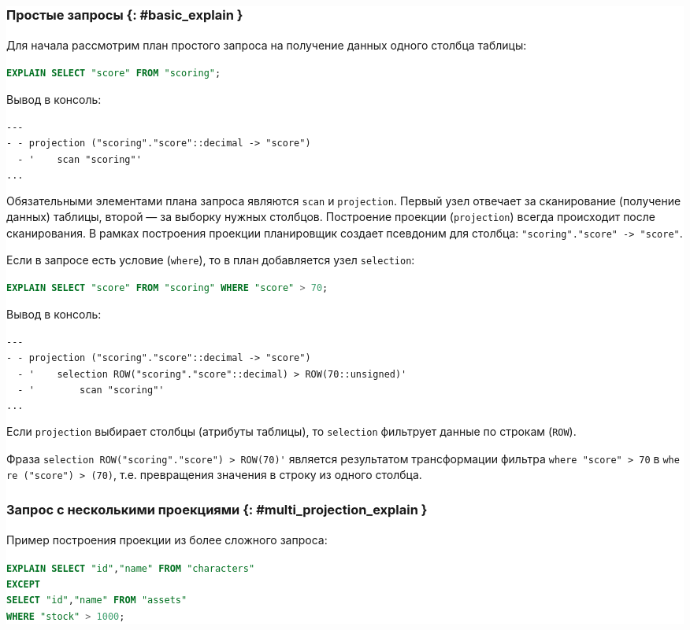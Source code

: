 ### Простые запросы {: #basic_explain }

Для начала рассмотрим план простого запроса на получение данных одного столбца таблицы:

```sql
EXPLAIN SELECT "score" FROM "scoring";
```

Вывод в консоль:

```
---
- - projection ("scoring"."score"::decimal -> "score")
  - '    scan "scoring"'
...
```

Обязательными элементами плана запроса являются `scan` и `projection`.
Первый узел отвечает за сканирование (получение данных) таблицы, второй
— за выборку нужных столбцов. Построение проекции (`projection`) всегда
происходит после сканирования. В рамках построения проекции планировщик
создает псевдоним для столбца: `"scoring"."score" -> "score"`.

Если в запросе есть условие (`where`), то в план добавляется узел `selection`:

```sql
EXPLAIN SELECT "score" FROM "scoring" WHERE "score" > 70;
```

Вывод в консоль:

```
---
- - projection ("scoring"."score"::decimal -> "score")
  - '    selection ROW("scoring"."score"::decimal) > ROW(70::unsigned)'
  - '        scan "scoring"'
...
```

Если `projection` выбирает столбцы (атрибуты таблицы), то `selection`
фильтрует данные по строкам (`ROW`).

Фраза `selection ROW("scoring"."score") > ROW(70)'` является результатом
трансформации фильтра `where "score" > 70` в `where ("score") > (70)`, т.е.
превращения значения в строку из одного столбца.

### Запрос с несколькими проекциями {: #multi_projection_explain }

Пример построения проекции из более сложного запроса:

```sql
EXPLAIN SELECT "id","name" FROM "characters"
EXCEPT
SELECT "id","name" FROM "assets"
WHERE "stock" > 1000;
```

